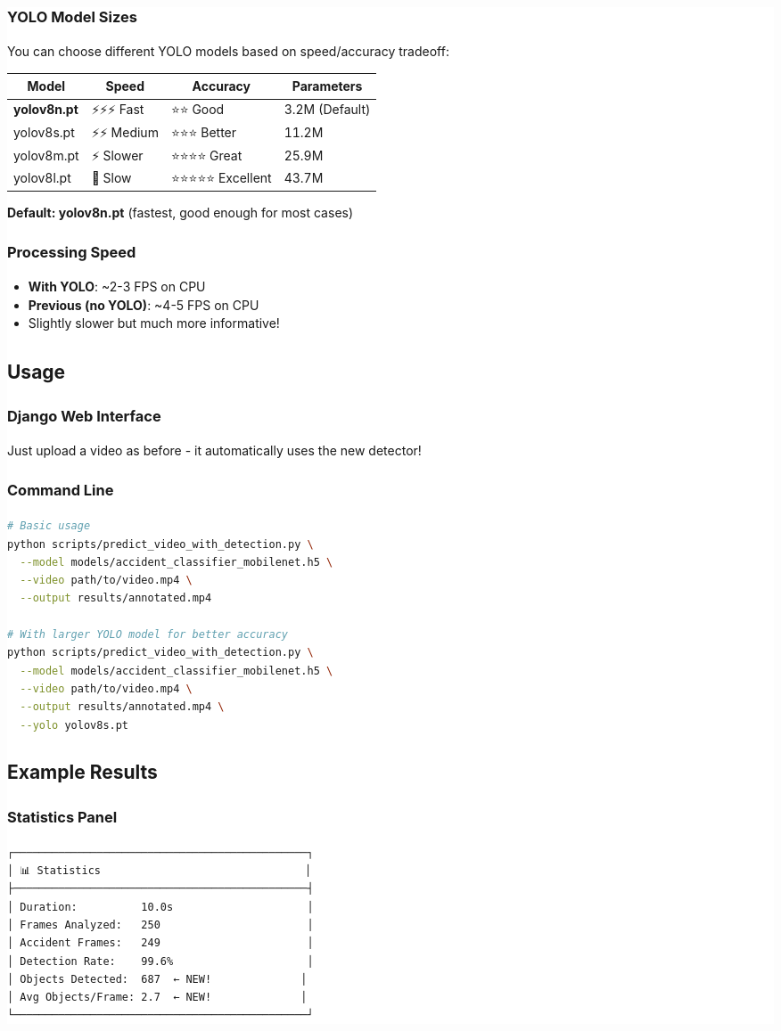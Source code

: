 ### YOLO Model Sizes
You can choose different YOLO models based on speed/accuracy tradeoff:

| Model | Speed | Accuracy | Parameters |
|-------|-------|----------|-----------|
| **yolov8n.pt** | ⚡⚡⚡ Fast | ⭐⭐ Good | 3.2M (Default) |
| yolov8s.pt | ⚡⚡ Medium | ⭐⭐⭐ Better | 11.2M |
| yolov8m.pt | ⚡ Slower | ⭐⭐⭐⭐ Great | 25.9M |
| yolov8l.pt | 🐌 Slow | ⭐⭐⭐⭐⭐ Excellent | 43.7M |

**Default: yolov8n.pt** (fastest, good enough for most cases)

### Processing Speed
- **With YOLO**: ~2-3 FPS on CPU
- **Previous (no YOLO)**: ~4-5 FPS on CPU
- Slightly slower but much more informative!

## Usage

### Django Web Interface
Just upload a video as before - it automatically uses the new detector!

### Command Line
```bash
# Basic usage
python scripts/predict_video_with_detection.py \
  --model models/accident_classifier_mobilenet.h5 \
  --video path/to/video.mp4 \
  --output results/annotated.mp4

# With larger YOLO model for better accuracy
python scripts/predict_video_with_detection.py \
  --model models/accident_classifier_mobilenet.h5 \
  --video path/to/video.mp4 \
  --output results/annotated.mp4 \
  --yolo yolov8s.pt
```

## Example Results

### Statistics Panel
```
┌──────────────────────────────────────────────┐
│ 📊 Statistics                                │
├──────────────────────────────────────────────┤
│ Duration:          10.0s                     │
│ Frames Analyzed:   250                       │
│ Accident Frames:   249                       │
│ Detection Rate:    99.6%                     │
│ Objects Detected:  687  ← NEW!              │
│ Avg Objects/Frame: 2.7  ← NEW!              │
└──────────────────────────────────────────────┘
```
